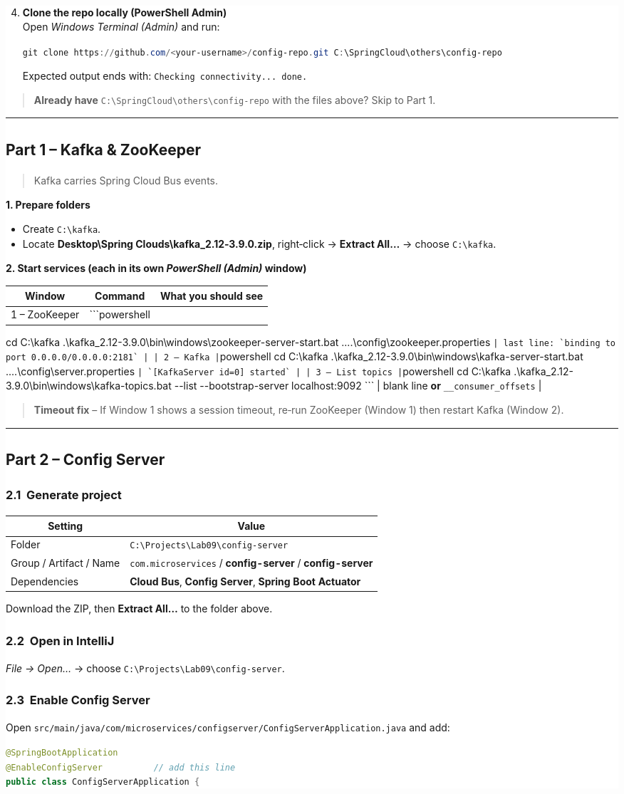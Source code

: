 4. **Clone the repo locally (PowerShell Admin)**  
   Open *Windows Terminal (Admin)* and run:  
   ```powershell
   git clone https://github.com/<your-username>/config-repo.git C:\SpringCloud\others\config-repo
   ```
   Expected output ends with: `Checking connectivity... done.`  

> **Already have** `C:\SpringCloud\others\config-repo` with the files above? Skip to Part 1.

---

## **Part 1 – Kafka & ZooKeeper**

> Kafka carries Spring Cloud Bus events.

**1. Prepare folders**  
   * Create `C:\kafka`.  
   * Locate **Desktop\Spring Clouds\kafka_2.12‑3.9.0.zip**, right‑click → **Extract All…** → choose `C:\kafka`.

**2. Start services (each in its own _PowerShell (Admin)_ window)**  

| Window | Command | What you should see |
|--------|---------|---------------------|
| 1 – ZooKeeper | ```powershell
cd C:\kafka
.\kafka_2.12-3.9.0\bin\windows\zookeeper-server-start.bat ..\..\config\zookeeper.properties
``` | last line: `binding to port 0.0.0.0/0.0.0.0:2181` |
| 2 – Kafka | ```powershell
cd C:\kafka
.\kafka_2.12-3.9.0\bin\windows\kafka-server-start.bat ..\..\config\server.properties
``` | `[KafkaServer id=0] started` |
| 3 – List topics | ```powershell
cd C:\kafka
.\kafka_2.12-3.9.0\bin\windows\kafka-topics.bat --list --bootstrap-server localhost:9092
``` | blank line **or** `__consumer_offsets` |

> **Timeout fix** – If Window 1 shows a session timeout, re‑run ZooKeeper (Window 1) then restart Kafka (Window 2).

---

## **Part 2 – Config Server**

### 2.1  Generate project

| Setting | Value |
|---------|-------|
| Folder | `C:\Projects\Lab09\config-server` |
| Group / Artifact / Name | `com.microservices` / **config-server** / **config-server** |
| Dependencies | **Cloud Bus**, **Config Server**, **Spring Boot Actuator** |

Download the ZIP, then **Extract All…** to the folder above.

### 2.2  Open in IntelliJ  
*File → Open…* → choose `C:\Projects\Lab09\config-server`.

### 2.3  Enable Config Server  
Open `src/main/java/com/microservices/configserver/ConfigServerApplication.java` and add:

```java
@SpringBootApplication
@EnableConfigServer          // add this line
public class ConfigServerApplication {
```
